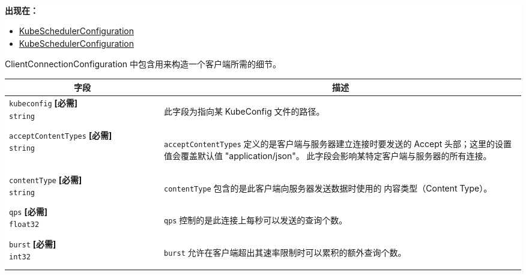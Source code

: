 
**出现在：**

- [KubeSchedulerConfiguration](#kubescheduler-config-k8s-io-v1beta2-KubeSchedulerConfiguration)
- [KubeSchedulerConfiguration](#kubescheduler-config-k8s-io-v1beta3-KubeSchedulerConfiguration)


ClientConnectionConfiguration 中包含用来构造一个客户端所需的细节。

<table class="table">
<thead><tr><th width="30%">字段</th><th>描述</th></tr></thead>
<tbody>

<tr><td><code>kubeconfig</code> <B>[必需]</B><br/>
<code>string</code>
</td>
<td>
   
   此字段为指向某 KubeConfig 文件的路径。
</td>
</tr>
<tr><td><code>acceptContentTypes</code> <B>[必需]</B><br/>
<code>string</code>
</td>
<td>
   
   <code>acceptContentTypes</code> 定义的是客户端与服务器建立连接时要发送的
Accept 头部；这里的设置值会覆盖默认值 "application/json"。
此字段会影响某特定客户端与服务器的所有连接。
</td>
</tr>
<tr><td><code>contentType</code> <B>[必需]</B><br/>
<code>string</code>
</td>
<td>
   
   <code>contentType</code> 包含的是此客户端向服务器发送数据时使用的
内容类型（Content Type）。
</td>
</tr>
<tr><td><code>qps</code> <B>[必需]</B><br/>
<code>float32</code>
</td>
<td>
   
   <code>qps</code> 控制的是此连接上每秒可以发送的查询个数。
</td>
</tr>
<tr><td><code>burst</code> <B>[必需]</B><br/>
<code>int32</code>
</td>
<td>
   
   <code>burst</code> 允许在客户端超出其速率限制时可以累积的额外查询个数。
</td>
</tr>
</tbody>
</table>
